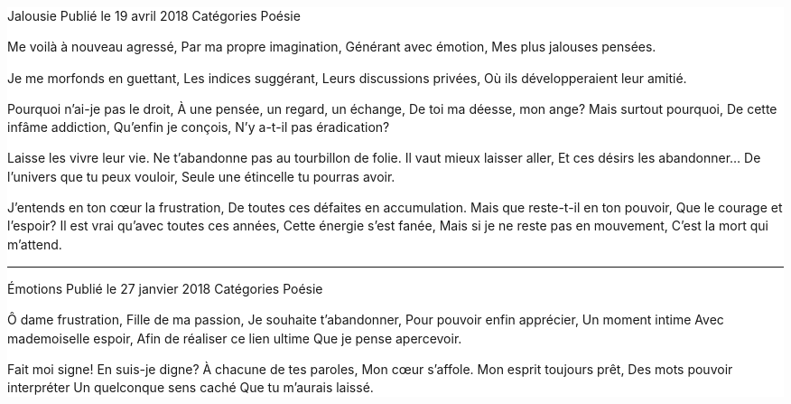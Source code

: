 Jalousie
Publié le 19 avril 2018 Catégories Poésie

Me voilà à nouveau agressé,
Par ma propre imagination,
Générant avec émotion,
Mes plus jalouses pensées.

Je me morfonds en guettant,
Les indices suggérant,
Leurs discussions privées,
Où ils développeraient leur amitié.

Pourquoi n’ai-je pas le droit,
À une pensée, un regard, un échange,
De toi ma déesse, mon ange?
Mais surtout pourquoi,
De cette infâme addiction,
Qu’enfin je conçois,
N’y a-t-il pas éradication?

Laisse les vivre leur vie.
Ne t’abandonne pas au tourbillon de folie.
Il vaut mieux laisser aller,
Et ces désirs les abandonner…
De l’univers que tu peux vouloir,
Seule une étincelle tu pourras avoir.

J’entends en ton cœur la frustration,
De toutes ces défaites en accumulation.
Mais que reste-t-il en ton pouvoir,
Que le courage et l’espoir?
Il est vrai qu’avec toutes ces années,
Cette énergie s’est fanée,
Mais si je ne reste pas en mouvement,
C’est la mort qui m’attend.

------------------------

Émotions
Publié le 27 janvier 2018 Catégories Poésie

Ô dame frustration,
Fille de ma passion,
Je souhaite t’abandonner,
Pour pouvoir enfin apprécier,
Un moment intime
Avec mademoiselle espoir,
Afin de réaliser ce lien ultime
Que je pense apercevoir.

Fait moi signe!
En suis-je digne?
À chacune de tes paroles,
Mon cœur s’affole.
Mon esprit toujours prêt,
Des mots pouvoir interpréter
Un quelconque sens caché
Que tu m’aurais laissé.
